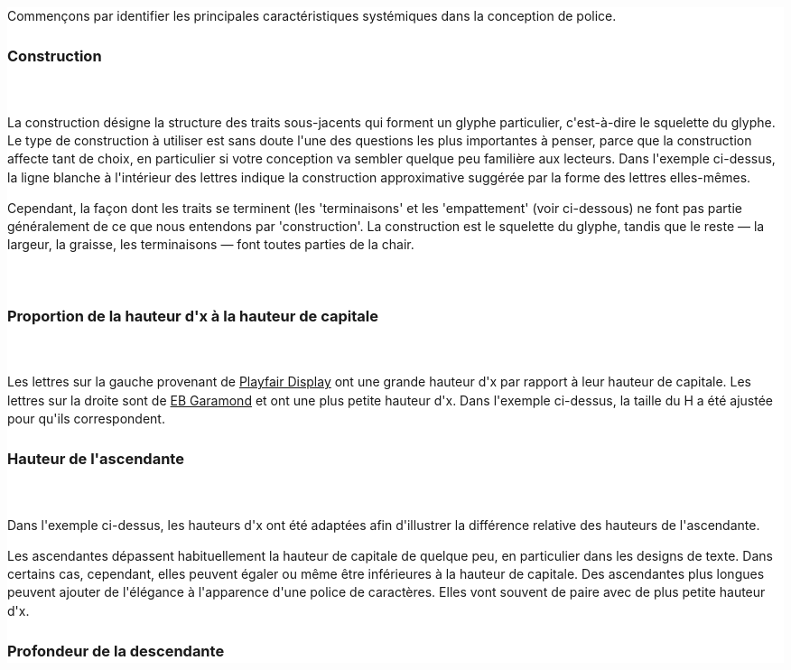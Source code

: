 Commençons par identifier les principales caractéristiques systémiques dans la conception de police.

### Construction

<img src="../en-US/images/Construction2.png" alt>

La construction désigne la structure des traits sous-jacents qui forment un glyphe particulier,
c'est-à-dire le squelette du glyphe. Le type de construction à utiliser est sans doute l'une des
questions les plus importantes à penser, parce que la construction affecte tant de choix, en particulier
si votre conception va sembler quelque peu familière aux lecteurs. Dans l'exemple ci-dessus, la ligne
blanche à l'intérieur des lettres indique la construction approximative suggérée par la forme des lettres
elles-mêmes.

Cependant, la façon dont les traits se terminent (les 'terminaisons' et les 'empattement' (voir ci-dessous)
ne font pas partie généralement de ce que nous entendons par 'construction'. La construction est le
squelette du glyphe, tandis que le reste &mdash; la largeur, la graisse, les terminaisons &mdash; font toutes
parties de la chair.

<img src="../en-US/images/AAA.png" alt>

### Proportion de la hauteur d'x à la hauteur de capitale

<img src="../en-US/images/Prop.png" alt>

Les lettres sur la gauche provenant de [Playfair Display] ont une grande hauteur d'x par rapport à leur
hauteur de capitale. Les lettres sur la droite sont de [EB Garamond] et ont une plus petite hauteur d'x.
Dans l'exemple ci-dessus, la taille du H a été ajustée pour qu'ils correspondent.

### Hauteur de l'ascendante

<img src="../en-US/images/Ascender%20height.png" alt>

Dans l'exemple ci-dessus, les hauteurs d'x ont été adaptées afin d'illustrer la différence relative
des hauteurs de l'ascendante.

Les ascendantes dépassent habituellement la hauteur de capitale de quelque peu, en particulier dans
les designs de texte. Dans certains cas, cependant, elles peuvent égaler ou même être inférieures à la
hauteur de capitale. Des ascendantes plus longues peuvent ajouter de l'élégance à l'apparence d'une police
de caractères. Elles vont souvent de paire avec de plus petite hauteur d'x.

### Profondeur de la descendante


[Playfair Display]: http://www.forthehearts.net/typeface-design/playfair-display/
[EB Garamond]: http://www.georgduffner.at/ebgaramond/
[“Faîtes confiance à vos yeux”]: Trusting_Your_Eyes.html
[sur les italiques]: Italic.html
[Times New Roman]: http://practicaltypography.com/times-new-roman.html
[Arvo]: http://files.korkork.com/index.php?/fonts/arvo/
[Rockwell]: http://www.myfonts.com/fonts/mti/rockwell/
[Courier]: http://typedia.com/explore/typeface/courier/
[American typewriter]: http://www.myfonts.com/fonts/linotype/itc-american-typewriter/